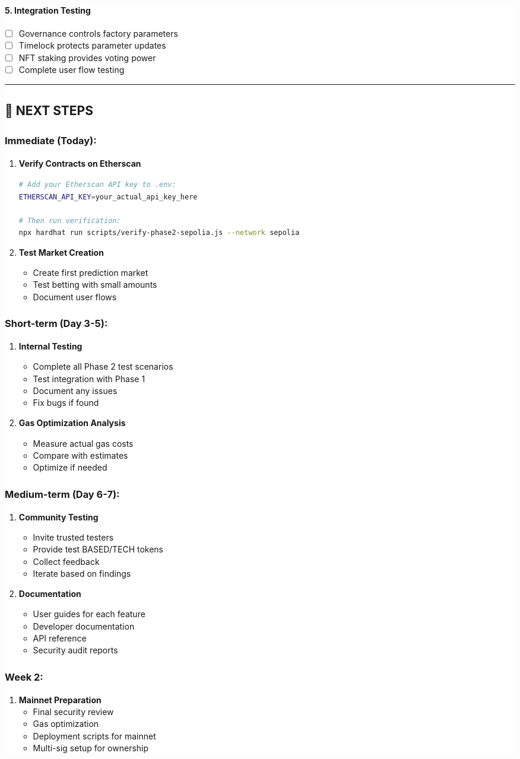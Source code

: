 #### 5. Integration Testing
- [ ] Governance controls factory parameters
- [ ] Timelock protects parameter updates
- [ ] NFT staking provides voting power
- [ ] Complete user flow testing

---

## 🎯 NEXT STEPS

### Immediate (Today):
1. **Verify Contracts on Etherscan**
   ```bash
   # Add your Etherscan API key to .env:
   ETHERSCAN_API_KEY=your_actual_api_key_here

   # Then run verification:
   npx hardhat run scripts/verify-phase2-sepolia.js --network sepolia
   ```

2. **Test Market Creation**
   - Create first prediction market
   - Test betting with small amounts
   - Document user flows

### Short-term (Day 3-5):
1. **Internal Testing**
   - Complete all Phase 2 test scenarios
   - Test integration with Phase 1
   - Document any issues
   - Fix bugs if found

2. **Gas Optimization Analysis**
   - Measure actual gas costs
   - Compare with estimates
   - Optimize if needed

### Medium-term (Day 6-7):
1. **Community Testing**
   - Invite trusted testers
   - Provide test BASED/TECH tokens
   - Collect feedback
   - Iterate based on findings

2. **Documentation**
   - User guides for each feature
   - Developer documentation
   - API reference
   - Security audit reports

### Week 2:
1. **Mainnet Preparation**
   - Final security review
   - Gas optimization
   - Deployment scripts for mainnet
   - Multi-sig setup for ownership
